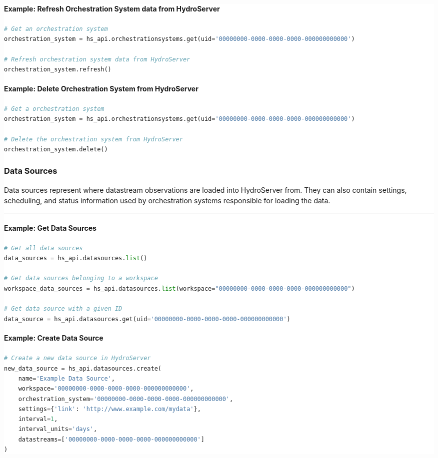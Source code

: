 #### Example: Refresh Orchestration System data from HydroServer

```python
# Get an orchestration system
orchestration_system = hs_api.orchestrationsystems.get(uid='00000000-0000-0000-0000-000000000000')

# Refresh orchestration system data from HydroServer
orchestration_system.refresh()
```

#### Example: Delete Orchestration System from HydroServer

```python
# Get a orchestration system
orchestration_system = hs_api.orchestrationsystems.get(uid='00000000-0000-0000-0000-000000000000')

# Delete the orchestration system from HydroServer
orchestration_system.delete()
```

### Data Sources

Data sources represent where datastream observations are loaded into HydroServer from. They can also contain settings, scheduling, and status information used by orchestration systems responsible for loading the data.

---

#### Example: Get Data Sources

```python
# Get all data sources
data_sources = hs_api.datasources.list()

# Get data sources belonging to a workspace
workspace_data_sources = hs_api.datasources.list(workspace="00000000-0000-0000-0000-000000000000")

# Get data source with a given ID
data_source = hs_api.datasources.get(uid='00000000-0000-0000-0000-000000000000')
```

#### Example: Create Data Source

```python
# Create a new data source in HydroServer
new_data_source = hs_api.datasources.create(
    name='Example Data Source',
    workspace='00000000-0000-0000-0000-000000000000',
    orchestration_system='00000000-0000-0000-0000-000000000000',
    settings={'link': 'http://www.example.com/mydata'},
    interval=1,
    interval_units='days',
    datastreams=['00000000-0000-0000-0000-000000000000']
)
```
